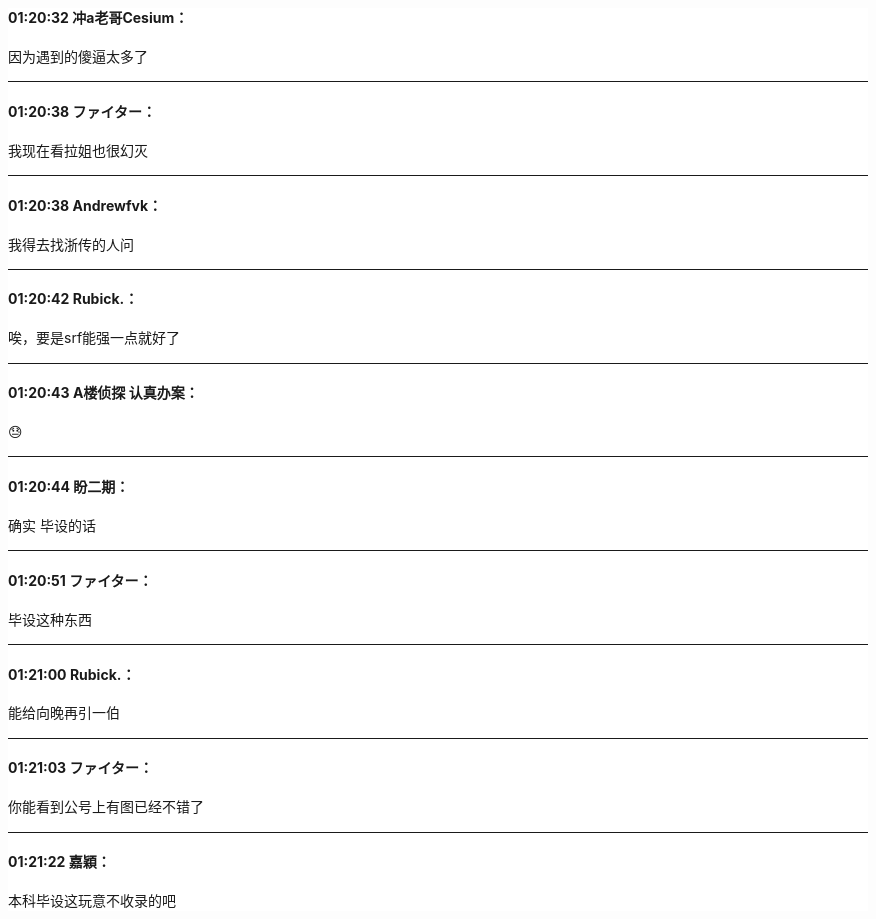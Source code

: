 #### 01:20:32  冲a老哥Cesium：

因为遇到的傻逼太多了

*****

#### 01:20:38  ファイター：

我现在看拉姐也很幻灭

*****

#### 01:20:38  Andrewfvk：

我得去找浙传的人问

*****

#### 01:20:42  Rubick.：

唉，要是srf能强一点就好了

*****

#### 01:20:43  A楼侦探 认真办案：

😓

*****

#### 01:20:44  盼二期：

确实 毕设的话

*****

#### 01:20:51  ファイター：

毕设这种东西

*****

#### 01:21:00  Rubick.：

能给向晚再引一伯

*****

#### 01:21:03  ファイター：

你能看到公号上有图已经不错了

*****

#### 01:21:22  嘉穎：

本科毕设这玩意不收录的吧
